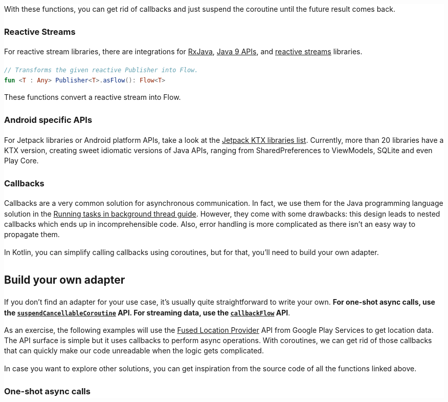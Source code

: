 With these functions, you can get rid of callbacks and just suspend the coroutine until the future result comes back.

### Reactive Streams

For reactive stream libraries, there are integrations for [RxJava](https://github.com/Kotlin/kotlinx.coroutines/tree/master/reactive/kotlinx-coroutines-rx3), [Java 9 APIs](https://github.com/Kotlin/kotlinx.coroutines/tree/master/reactive/kotlinx-coroutines-jdk9), and [reactive streams](https://github.com/Kotlin/kotlinx.coroutines/tree/master/reactive/kotlinx-coroutines-reactive) libraries.

```kotlin
// Transforms the given reactive Publisher into Flow.
fun <T : Any> Publisher<T>.asFlow(): Flow<T>
```

These functions convert a reactive stream into Flow.

### Android specific APIs

For Jetpack libraries or Android platform APIs, take a look at the [Jetpack KTX libraries list](https://developer.android.com/kotlin/ktx/extensions-list). Currently, more than 20 libraries have a KTX version, creating sweet idiomatic versions of Java APIs, ranging from SharedPreferences to ViewModels, SQLite and even Play Core.

### Callbacks

Callbacks are a very common solution for asynchronous communication. In fact, we use them for the Java programming language solution in the [Running tasks in background thread guide](https://developer.android.com/guide/background/threading). However, they come with some drawbacks: this design leads to nested callbacks which ends up in incomprehensible code. Also, error handling is more complicated as there isn’t an easy way to propagate them.

In Kotlin, you can simplify calling callbacks using coroutines, but for that, you’ll need to build your own adapter.

## Build your own adapter

If you don’t find an adapter for your use case, it’s usually quite straightforward to write your own. **For one-shot async calls, use the [`suspendCancellableCoroutine`](https://kotlin.github.io/kotlinx.coroutines/kotlinx-coroutines-core/kotlinx.coroutines/suspend-cancellable-coroutine.html) API. For streaming data, use the [`callbackFlow`](https://kotlin.github.io/kotlinx.coroutines/kotlinx-coroutines-core/kotlinx.coroutines.flow/callback-flow.html) API**.

As an exercise, the following examples will use the [Fused Location Provider](https://developers.google.com/android/reference/com/google/android/gms/location/FusedLocationProviderClient.html) API from Google Play Services to get location data. The API surface is simple but it uses callbacks to perform async operations. With coroutines, we can get rid of those callbacks that can quickly make our code unreadable when the logic gets complicated.

In case you want to explore other solutions, you can get inspiration from the source code of all the functions linked above.

### One-shot async calls
